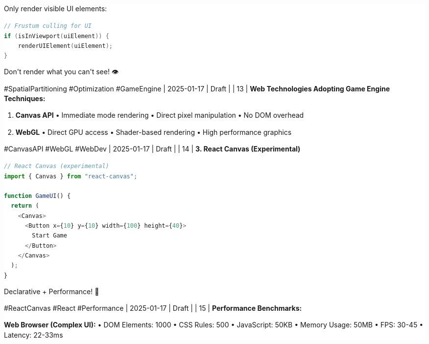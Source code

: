Only render visible UI elements:

```cpp
// Frustum culling for UI
if (isInViewport(uiElement)) {
    renderUIElement(uiElement);
}
```

Don't render what you can't see! 👁️

#SpatialPartitioning #Optimization #GameEngine | 2025-01-17 | Draft |
| 13 | **Web Technologies Adopting Game Engine Techniques:**

1. **Canvas API**
   • Immediate mode rendering
   • Direct pixel manipulation
   • No DOM overhead

2. **WebGL**
   • Direct GPU access
   • Shader-based rendering
   • High performance graphics

#CanvasAPI #WebGL #WebDev | 2025-01-17 | Draft |
| 14 | **3. React Canvas (Experimental)**

```javascript
// React Canvas (experimental)
import { Canvas } from "react-canvas";

function GameUI() {
  return (
    <Canvas>
      <Button x={10} y={10} width={100} height={40}>
        Start Game
      </Button>
    </Canvas>
  );
}
```

Declarative + Performance! 🚀

#ReactCanvas #React #Performance | 2025-01-17 | Draft |
| 15 | **Performance Benchmarks:**

**Web Browser (Complex UI):**
• DOM Elements: 1000
• CSS Rules: 500
• JavaScript: 50KB
• Memory Usage: 50MB
• FPS: 30-45
• Latency: 22-33ms
